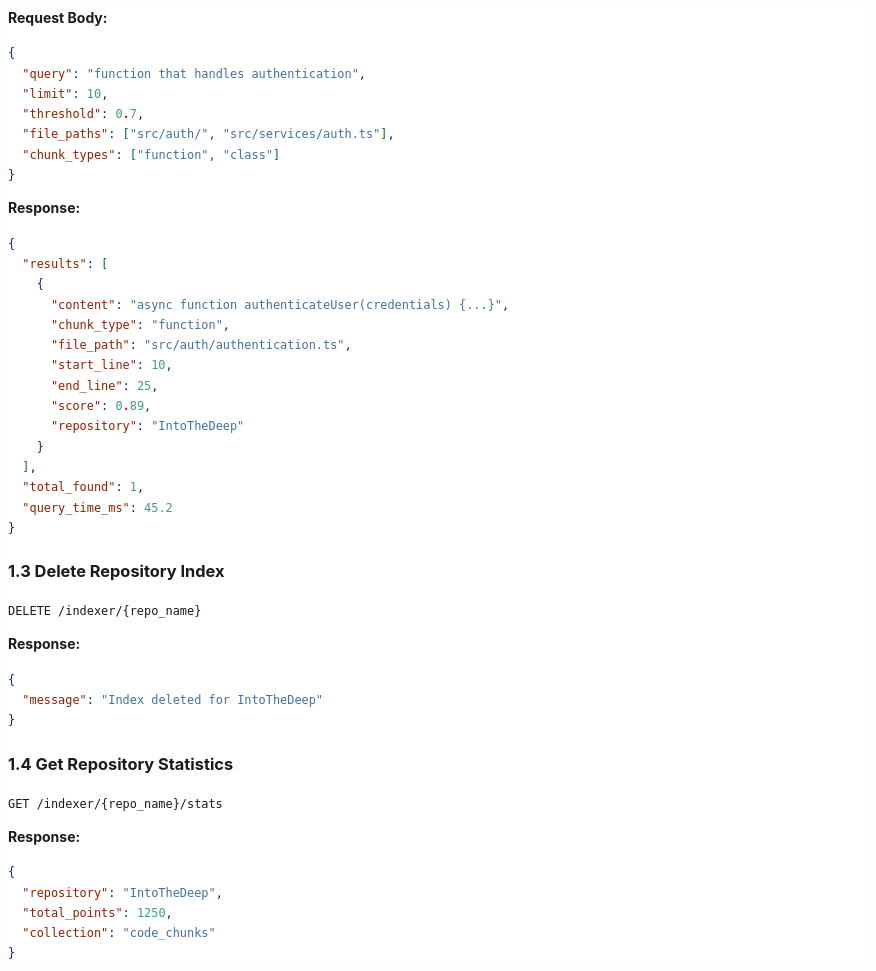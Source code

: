 **Request Body:**

```json
{
  "query": "function that handles authentication",
  "limit": 10,
  "threshold": 0.7,
  "file_paths": ["src/auth/", "src/services/auth.ts"],
  "chunk_types": ["function", "class"]
}
```

**Response:**

```json
{
  "results": [
    {
      "content": "async function authenticateUser(credentials) {...}",
      "chunk_type": "function",
      "file_path": "src/auth/authentication.ts",
      "start_line": 10,
      "end_line": 25,
      "score": 0.89,
      "repository": "IntoTheDeep"
    }
  ],
  "total_found": 1,
  "query_time_ms": 45.2
}
```

### 1.3 Delete Repository Index

```http
DELETE /indexer/{repo_name}
```

**Response:**

```json
{
  "message": "Index deleted for IntoTheDeep"
}
```

### 1.4 Get Repository Statistics

```http
GET /indexer/{repo_name}/stats
```

**Response:**

```json
{
  "repository": "IntoTheDeep",
  "total_points": 1250,
  "collection": "code_chunks"
}
```

